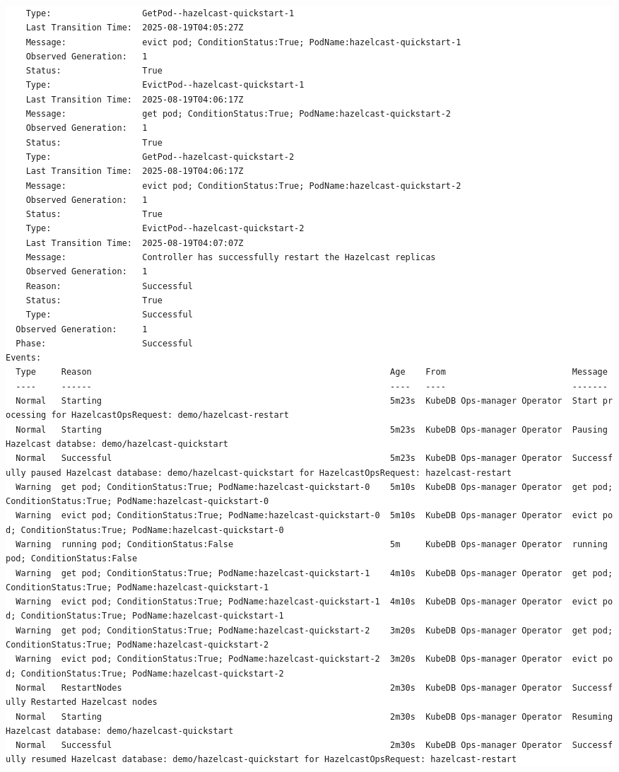 ```shell
    Type:                  GetPod--hazelcast-quickstart-1
    Last Transition Time:  2025-08-19T04:05:27Z
    Message:               evict pod; ConditionStatus:True; PodName:hazelcast-quickstart-1
    Observed Generation:   1
    Status:                True
    Type:                  EvictPod--hazelcast-quickstart-1
    Last Transition Time:  2025-08-19T04:06:17Z
    Message:               get pod; ConditionStatus:True; PodName:hazelcast-quickstart-2
    Observed Generation:   1
    Status:                True
    Type:                  GetPod--hazelcast-quickstart-2
    Last Transition Time:  2025-08-19T04:06:17Z
    Message:               evict pod; ConditionStatus:True; PodName:hazelcast-quickstart-2
    Observed Generation:   1
    Status:                True
    Type:                  EvictPod--hazelcast-quickstart-2
    Last Transition Time:  2025-08-19T04:07:07Z
    Message:               Controller has successfully restart the Hazelcast replicas
    Observed Generation:   1
    Reason:                Successful
    Status:                True
    Type:                  Successful
  Observed Generation:     1
  Phase:                   Successful
Events:
  Type     Reason                                                           Age    From                         Message
  ----     ------                                                           ----   ----                         -------
  Normal   Starting                                                         5m23s  KubeDB Ops-manager Operator  Start processing for HazelcastOpsRequest: demo/hazelcast-restart
  Normal   Starting                                                         5m23s  KubeDB Ops-manager Operator  Pausing Hazelcast databse: demo/hazelcast-quickstart
  Normal   Successful                                                       5m23s  KubeDB Ops-manager Operator  Successfully paused Hazelcast database: demo/hazelcast-quickstart for HazelcastOpsRequest: hazelcast-restart
  Warning  get pod; ConditionStatus:True; PodName:hazelcast-quickstart-0    5m10s  KubeDB Ops-manager Operator  get pod; ConditionStatus:True; PodName:hazelcast-quickstart-0
  Warning  evict pod; ConditionStatus:True; PodName:hazelcast-quickstart-0  5m10s  KubeDB Ops-manager Operator  evict pod; ConditionStatus:True; PodName:hazelcast-quickstart-0
  Warning  running pod; ConditionStatus:False                               5m     KubeDB Ops-manager Operator  running pod; ConditionStatus:False
  Warning  get pod; ConditionStatus:True; PodName:hazelcast-quickstart-1    4m10s  KubeDB Ops-manager Operator  get pod; ConditionStatus:True; PodName:hazelcast-quickstart-1
  Warning  evict pod; ConditionStatus:True; PodName:hazelcast-quickstart-1  4m10s  KubeDB Ops-manager Operator  evict pod; ConditionStatus:True; PodName:hazelcast-quickstart-1
  Warning  get pod; ConditionStatus:True; PodName:hazelcast-quickstart-2    3m20s  KubeDB Ops-manager Operator  get pod; ConditionStatus:True; PodName:hazelcast-quickstart-2
  Warning  evict pod; ConditionStatus:True; PodName:hazelcast-quickstart-2  3m20s  KubeDB Ops-manager Operator  evict pod; ConditionStatus:True; PodName:hazelcast-quickstart-2
  Normal   RestartNodes                                                     2m30s  KubeDB Ops-manager Operator  Successfully Restarted Hazelcast nodes
  Normal   Starting                                                         2m30s  KubeDB Ops-manager Operator  Resuming Hazelcast database: demo/hazelcast-quickstart
  Normal   Successful                                                       2m30s  KubeDB Ops-manager Operator  Successfully resumed Hazelcast database: demo/hazelcast-quickstart for HazelcastOpsRequest: hazelcast-restart

```
